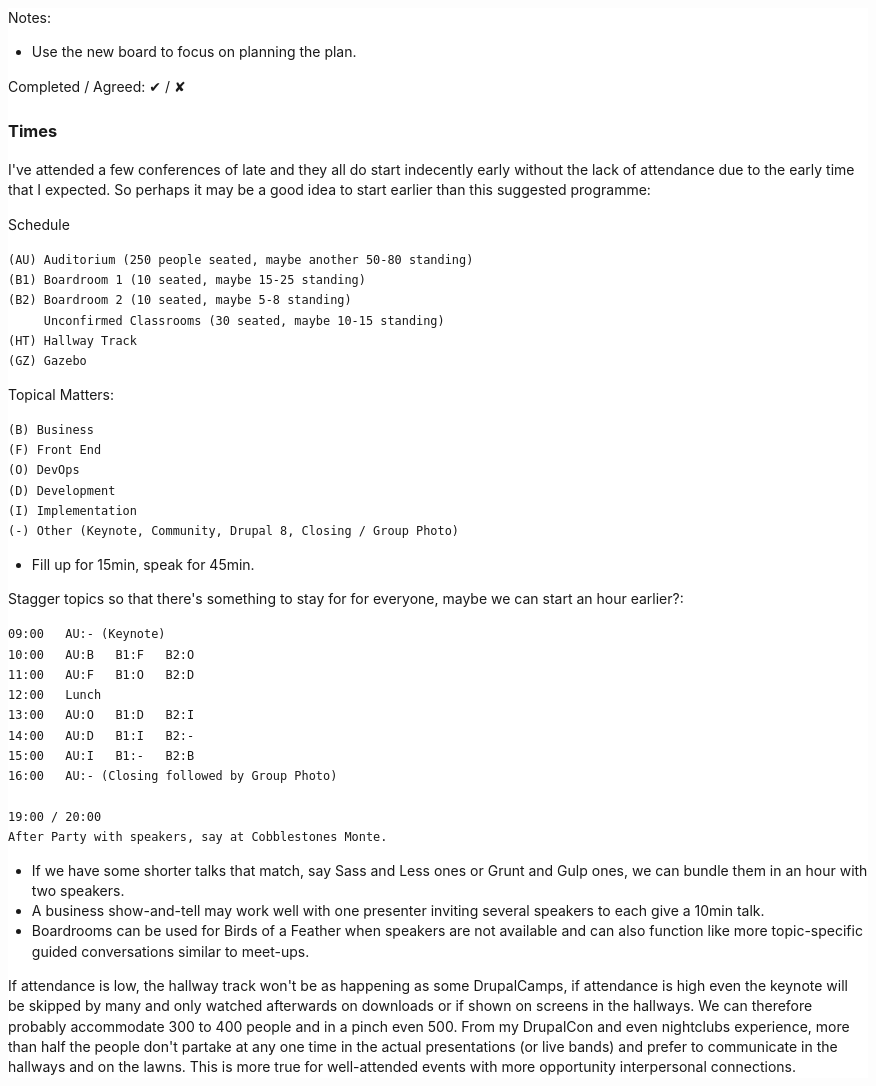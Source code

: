 Notes:
* Use the new board to focus on planning the plan.

Completed / Agreed: ✔ / ✘

### Times

I've attended a few conferences of late and they all do start indecently early
without the lack of attendance due to the early time that I expected. So perhaps
it may be a good idea to start earlier than this suggested programme:

Schedule

    (AU) Auditorium (250 people seated, maybe another 50-80 standing)
    (B1) Boardroom 1 (10 seated, maybe 15-25 standing)
    (B2) Boardroom 2 (10 seated, maybe 5-8 standing)
         Unconfirmed Classrooms (30 seated, maybe 10-15 standing)
    (HT) Hallway Track
    (GZ) Gazebo

Topical Matters:

    (B) Business
    (F) Front End
    (O) DevOps
    (D) Development
    (I) Implementation
    (-) Other (Keynote, Community, Drupal 8, Closing / Group Photo)

* Fill up for 15min, speak for 45min.

Stagger topics so that there's something to stay for for everyone, maybe we can
start an hour earlier?:

    09:00   AU:- (Keynote)
    10:00   AU:B   B1:F   B2:O
    11:00   AU:F   B1:O   B2:D
    12:00   Lunch
    13:00   AU:O   B1:D   B2:I
    14:00   AU:D   B1:I   B2:-
    15:00   AU:I   B1:-   B2:B
    16:00   AU:- (Closing followed by Group Photo)

    19:00 / 20:00
    After Party with speakers, say at Cobblestones Monte.

* If we have some shorter talks that match, say Sass and Less ones or Grunt and
  Gulp ones, we can bundle them in an hour with two speakers.
* A business show-and-tell may work well with one presenter inviting several
  speakers to each give a 10min talk.
* Boardrooms can be used for Birds of a Feather when speakers are not available
  and can also function like more topic-specific guided conversations similar to
  meet-ups.

If attendance is low, the hallway track won't be as happening as some
DrupalCamps, if attendance is high even the keynote will be skipped by many and
only watched afterwards on downloads or if shown on screens in the hallways. We
can therefore probably accommodate 300 to 400 people and in a pinch even 500.
From my DrupalCon and even nightclubs experience, more than half the people
don't partake at any one time in the actual presentations (or live bands) and
prefer to communicate in the hallways and on the lawns. This is more true for
well-attended events with more opportunity interpersonal connections.
